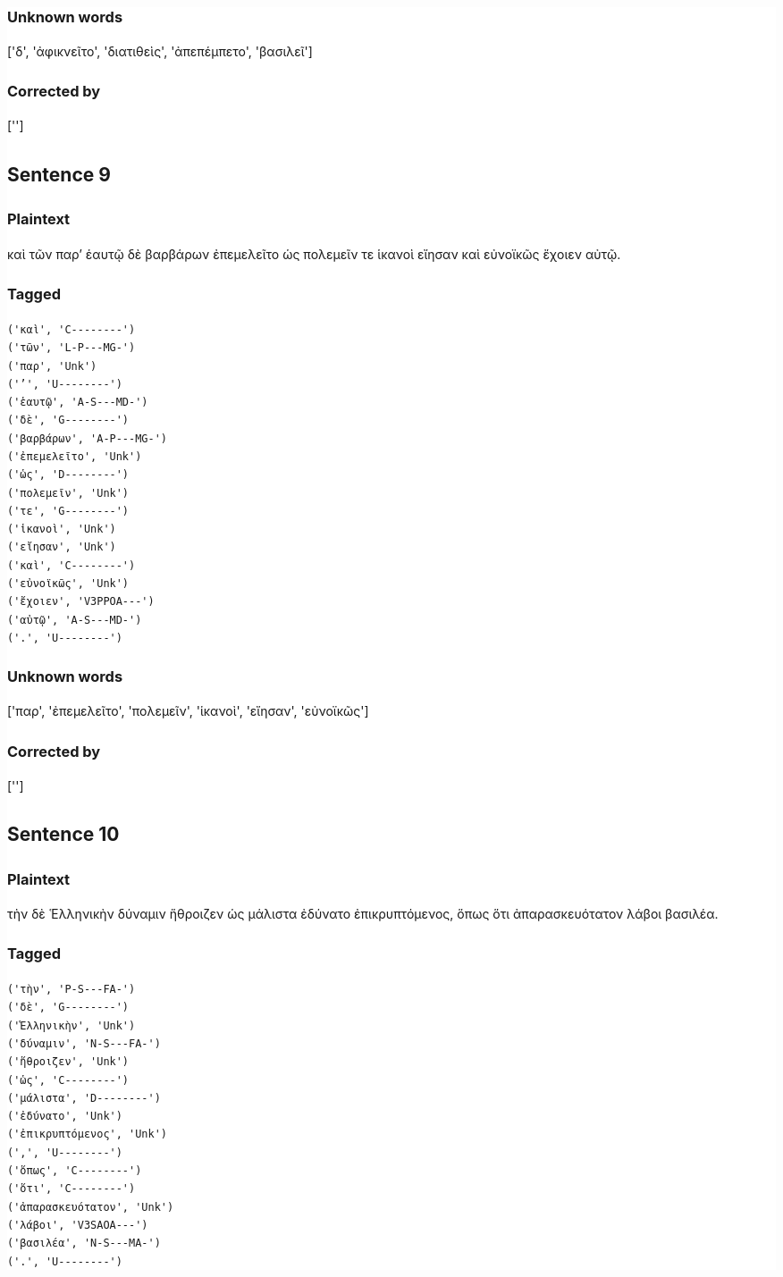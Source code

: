 ### Unknown words
['δ', 'ἀφικνεῖτο', 'διατιθεὶς', 'ἀπεπέμπετο', 'βασιλεῖ']
### Corrected by
['']

## Sentence 9
### Plaintext
καὶ τῶν παρ’ ἑαυτῷ δὲ βαρβάρων ἐπεμελεῖτο ὡς πολεμεῖν τε ἱκανοὶ εἴησαν καὶ εὐνοϊκῶς ἔχοιεν αὐτῷ.
### Tagged
```
('καὶ', 'C--------')
('τῶν', 'L-P---MG-')
('παρ', 'Unk')
('’', 'U--------')
('ἑαυτῷ', 'A-S---MD-')
('δὲ', 'G--------')
('βαρβάρων', 'A-P---MG-')
('ἐπεμελεῖτο', 'Unk')
('ὡς', 'D--------')
('πολεμεῖν', 'Unk')
('τε', 'G--------')
('ἱκανοὶ', 'Unk')
('εἴησαν', 'Unk')
('καὶ', 'C--------')
('εὐνοϊκῶς', 'Unk')
('ἔχοιεν', 'V3PPOA---')
('αὐτῷ', 'A-S---MD-')
('.', 'U--------')

```
### Unknown words
['παρ', 'ἐπεμελεῖτο', 'πολεμεῖν', 'ἱκανοὶ', 'εἴησαν', 'εὐνοϊκῶς']
### Corrected by
['']

## Sentence 10
### Plaintext
τὴν δὲ Ἑλληνικὴν δύναμιν ἥθροιζεν ὡς μάλιστα ἐδύνατο ἐπικρυπτόμενος, ὅπως ὅτι ἀπαρασκευότατον λάβοι βασιλέα.
### Tagged
```
('τὴν', 'P-S---FA-')
('δὲ', 'G--------')
('Ἑλληνικὴν', 'Unk')
('δύναμιν', 'N-S---FA-')
('ἥθροιζεν', 'Unk')
('ὡς', 'C--------')
('μάλιστα', 'D--------')
('ἐδύνατο', 'Unk')
('ἐπικρυπτόμενος', 'Unk')
(',', 'U--------')
('ὅπως', 'C--------')
('ὅτι', 'C--------')
('ἀπαρασκευότατον', 'Unk')
('λάβοι', 'V3SAOA---')
('βασιλέα', 'N-S---MA-')
('.', 'U--------')
```